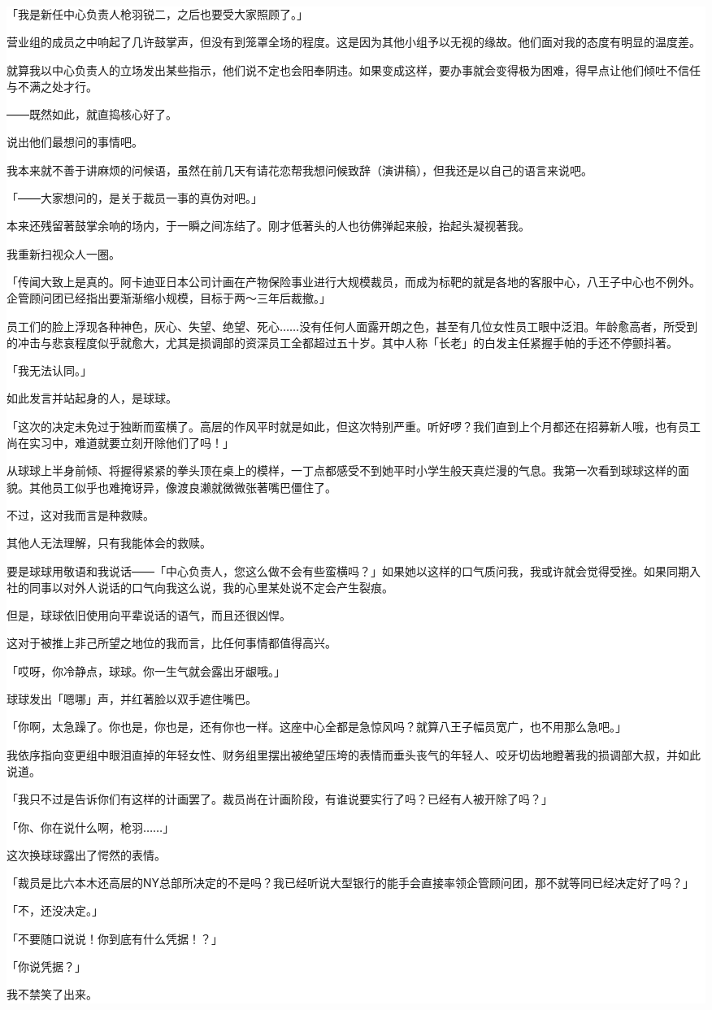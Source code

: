 「我是新任中心负责人枪羽锐二，之后也要受大家照顾了。」

营业组的成员之中响起了几许鼓掌声，但没有到笼罩全场的程度。这是因为其他小组予以无视的缘故。他们面对我的态度有明显的温度差。

就算我以中心负责人的立场发出某些指示，他们说不定也会阳奉阴违。如果变成这样，要办事就会变得极为困难，得早点让他们倾吐不信任与不满之处才行。

——既然如此，就直捣核心好了。

说出他们最想问的事情吧。

我本来就不善于讲麻烦的问候语，虽然在前几天有请花恋帮我想问候致辞（演讲稿），但我还是以自己的语言来说吧。

「——大家想问的，是关于裁员一事的真伪对吧。」

本来还残留著鼓掌余响的场内，于一瞬之间冻结了。刚才低著头的人也彷佛弹起来般，抬起头凝视著我。

我重新扫视众人一圈。

「传闻大致上是真的。阿卡迪亚日本公司计画在产物保险事业进行大规模裁员，而成为标靶的就是各地的客服中心，八王子中心也不例外。企管顾问团已经指出要渐渐缩小规模，目标于两～三年后裁撤。」

员工们的脸上浮现各种神色，灰心、失望、绝望、死心……没有任何人面露开朗之色，甚至有几位女性员工眼中泛泪。年龄愈高者，所受到的冲击与悲哀程度似乎就愈大，尤其是损调部的资深员工全都超过五十岁。其中人称「长老」的白发主任紧握手帕的手还不停颤抖著。

「我无法认同。」

如此发言并站起身的人，是球球。

「这次的决定未免过于独断而蛮横了。高层的作风平时就是如此，但这次特别严重。听好啰？我们直到上个月都还在招募新人哦，也有员工尚在实习中，难道就要立刻开除他们了吗！」

从球球上半身前倾、将握得紧紧的拳头顶在桌上的模样，一丁点都感受不到她平时小学生般天真烂漫的气息。我第一次看到球球这样的面貌。其他员工似乎也难掩讶异，像渡良濑就微微张著嘴巴僵住了。

不过，这对我而言是种救赎。

其他人无法理解，只有我能体会的救赎。

要是球球用敬语和我说话——「中心负责人，您这么做不会有些蛮横吗？」如果她以这样的口气质问我，我或许就会觉得受挫。如果同期入社的同事以对外人说话的口气向我这么说，我的心里某处说不定会产生裂痕。

但是，球球依旧使用向平辈说话的语气，而且还很凶悍。

这对于被推上非己所望之地位的我而言，比任何事情都值得高兴。

「哎呀，你冷静点，球球。你一生气就会露出牙龈哦。」

球球发出「嗯哪」声，并红著脸以双手遮住嘴巴。

「你啊，太急躁了。你也是，你也是，还有你也一样。这座中心全都是急惊风吗？就算八王子幅员宽广，也不用那么急吧。」

我依序指向变更组中眼泪直掉的年轻女性、财务组里摆出被绝望压垮的表情而垂头丧气的年轻人、咬牙切齿地瞪著我的损调部大叔，并如此说道。

「我只不过是告诉你们有这样的计画罢了。裁员尚在计画阶段，有谁说要实行了吗？已经有人被开除了吗？」

「你、你在说什么啊，枪羽……」

这次换球球露出了愕然的表情。

「裁员是比六本木还高层的NY总部所决定的不是吗？我已经听说大型银行的能手会直接率领企管顾问团，那不就等同已经决定好了吗？」

「不，还没决定。」

「不要随口说说！你到底有什么凭据！？」

「你说凭据？」

我不禁笑了出来。
